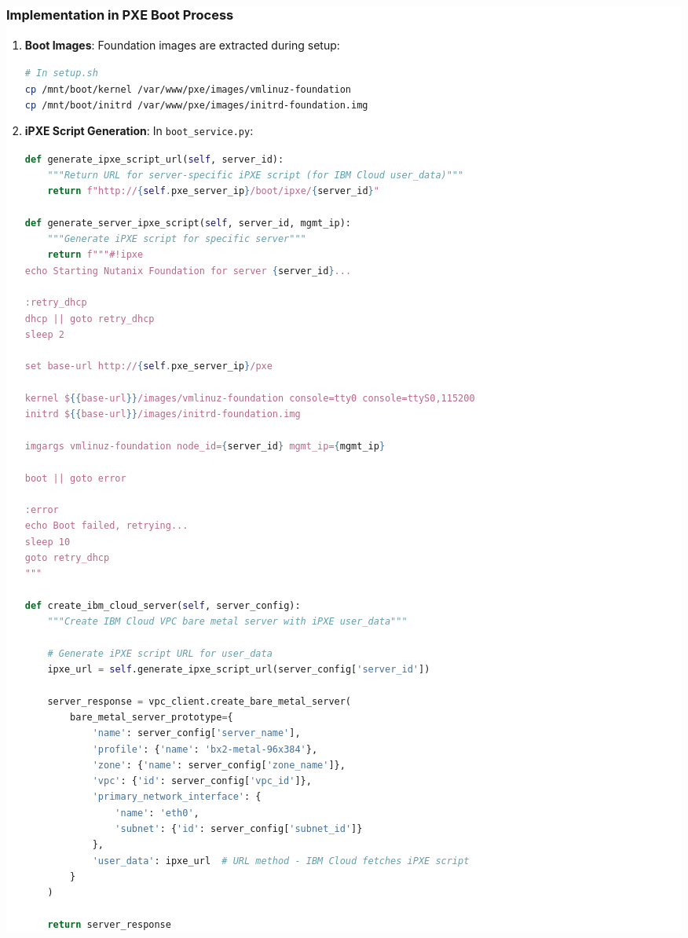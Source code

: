 ### **Implementation in PXE Boot Process**

1. **Boot Images**: Foundation images are extracted during setup:
   ```bash
   # In setup.sh
   cp /mnt/boot/kernel /var/www/pxe/images/vmlinuz-foundation
   cp /mnt/boot/initrd /var/www/pxe/images/initrd-foundation.img
   ```

2. **iPXE Script Generation**: In `boot_service.py`:
   ```python
   def generate_ipxe_script_url(self, server_id):
       """Return URL for server-specific iPXE script (for IBM Cloud user_data)"""
       return f"http://{self.pxe_server_ip}/boot/ipxe/{server_id}"
   
   def generate_server_ipxe_script(self, server_id, mgmt_ip):
       """Generate iPXE script for specific server"""
       return f"""#!ipxe
   echo Starting Nutanix Foundation for server {server_id}...
   
   :retry_dhcp
   dhcp || goto retry_dhcp
   sleep 2
   
   set base-url http://{self.pxe_server_ip}/pxe
   
   kernel ${{base-url}}/images/vmlinuz-foundation console=tty0 console=ttyS0,115200
   initrd ${{base-url}}/images/initrd-foundation.img
   
   imgargs vmlinuz-foundation node_id={server_id} mgmt_ip={mgmt_ip}
   
   boot || goto error
   
   :error
   echo Boot failed, retrying...
   sleep 10
   goto retry_dhcp
   """
   
   def create_ibm_cloud_server(self, server_config):
       """Create IBM Cloud VPC bare metal server with iPXE user_data"""
       
       # Generate iPXE script URL for user_data
       ipxe_url = self.generate_ipxe_script_url(server_config['server_id'])
       
       server_response = vpc_client.create_bare_metal_server(
           bare_metal_server_prototype={
               'name': server_config['server_name'],
               'profile': {'name': 'bx2-metal-96x384'},
               'zone': {'name': server_config['zone_name']},
               'vpc': {'id': server_config['vpc_id']},
               'primary_network_interface': {
                   'name': 'eth0',
                   'subnet': {'id': server_config['subnet_id']}
               },
               'user_data': ipxe_url  # URL method - IBM Cloud fetches iPXE script
           }
       )
       
       return server_response
   ```
